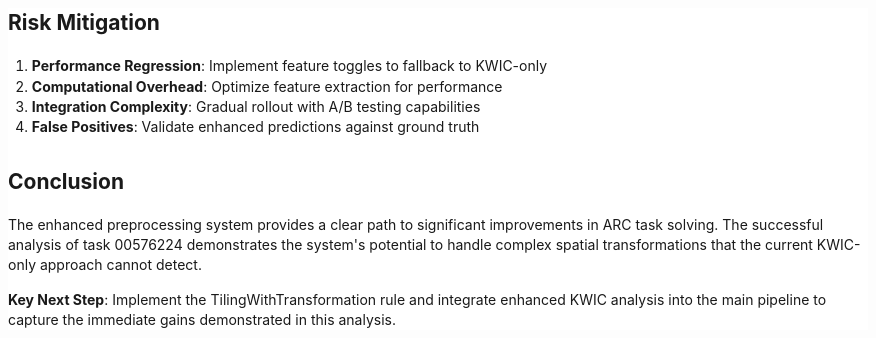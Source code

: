 ## Risk Mitigation

1. **Performance Regression**: Implement feature toggles to fallback to KWIC-only
2. **Computational Overhead**: Optimize feature extraction for performance
3. **Integration Complexity**: Gradual rollout with A/B testing capabilities
4. **False Positives**: Validate enhanced predictions against ground truth

## Conclusion

The enhanced preprocessing system provides a clear path to significant improvements in ARC task solving. The successful
analysis of task 00576224 demonstrates the system's potential to handle complex spatial transformations that the current
KWIC-only approach cannot detect.

**Key Next Step**: Implement the TilingWithTransformation rule and integrate enhanced KWIC analysis into the main
pipeline to capture the immediate gains demonstrated in this analysis.
